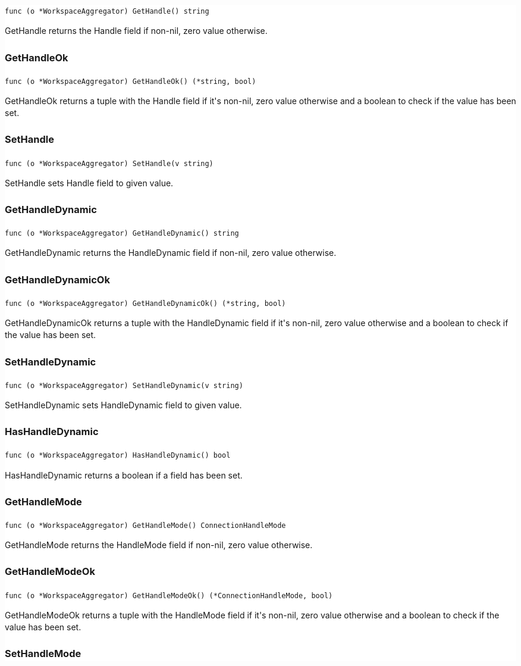 `func (o *WorkspaceAggregator) GetHandle() string`

GetHandle returns the Handle field if non-nil, zero value otherwise.

### GetHandleOk

`func (o *WorkspaceAggregator) GetHandleOk() (*string, bool)`

GetHandleOk returns a tuple with the Handle field if it's non-nil, zero value otherwise
and a boolean to check if the value has been set.

### SetHandle

`func (o *WorkspaceAggregator) SetHandle(v string)`

SetHandle sets Handle field to given value.


### GetHandleDynamic

`func (o *WorkspaceAggregator) GetHandleDynamic() string`

GetHandleDynamic returns the HandleDynamic field if non-nil, zero value otherwise.

### GetHandleDynamicOk

`func (o *WorkspaceAggregator) GetHandleDynamicOk() (*string, bool)`

GetHandleDynamicOk returns a tuple with the HandleDynamic field if it's non-nil, zero value otherwise
and a boolean to check if the value has been set.

### SetHandleDynamic

`func (o *WorkspaceAggregator) SetHandleDynamic(v string)`

SetHandleDynamic sets HandleDynamic field to given value.

### HasHandleDynamic

`func (o *WorkspaceAggregator) HasHandleDynamic() bool`

HasHandleDynamic returns a boolean if a field has been set.

### GetHandleMode

`func (o *WorkspaceAggregator) GetHandleMode() ConnectionHandleMode`

GetHandleMode returns the HandleMode field if non-nil, zero value otherwise.

### GetHandleModeOk

`func (o *WorkspaceAggregator) GetHandleModeOk() (*ConnectionHandleMode, bool)`

GetHandleModeOk returns a tuple with the HandleMode field if it's non-nil, zero value otherwise
and a boolean to check if the value has been set.

### SetHandleMode
